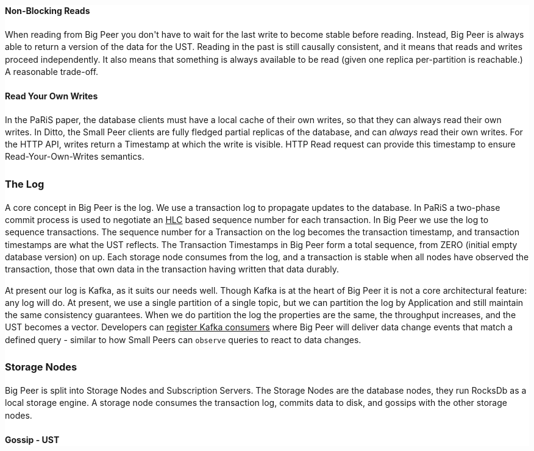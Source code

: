#### Non-Blocking Reads

When reading from Big Peer you don't have to wait for the last write to
become stable before reading. Instead, Big Peer is always able to return a
version of the data for the UST. Reading in the past is still causally
consistent, and it means that reads and writes proceed
independently. It also means that something is always available to be
read (given one replica per-partition is reachable.) A reasonable
trade-off.

#### Read Your Own Writes

In the PaRiS paper, the database clients must have a local cache of
their own writes, so that they can always read their own writes. In
Ditto, the Small Peer clients are fully fledged partial replicas of the
database, and can _always_ read their own writes. For the HTTP API,
writes return a Timestamp at which the write is visible. HTTP Read
request can provide this timestamp to ensure Read-Your-Own-Writes
semantics.

### The Log

A core concept in Big Peer is the log. We use a transaction log to
propagate updates to the database. In PaRiS a two-phase commit process
is used to negotiate an [HLC](https://cse.buffalo.edu/tech-reports/2014-04.pdf) based sequence
number for each transaction. In Big Peer we use the log to sequence
transactions. The sequence number for a Transaction on the log becomes
the transaction timestamp, and transaction timestamps are what the UST
reflects. The Transaction Timestamps in Big Peer form a total sequence,
from ZERO (initial empty database version) on up. Each storage node
consumes from the log, and a transaction is stable when all nodes
have observed the transaction, those that own data in the
transaction having written that data durably.

At present our log is Kafka, as it suits our needs well. Though Kafka
is at the heart of Big Peer it is not a core architectural feature: any
log will do. At present, we use a single partition of a single topic,
but we can partition the log by Application and still maintain the
same consistency guarantees. When we do partition the log the properties are the
same, the throughput increases, and the UST becomes
a vector.  Developers can [register Kafka consumers](/tutorials/kafka/intro)
where Big Peer will deliver data change events that match a defined query -
similar to how Small Peers can `observe` queries to react to data changes.

### Storage Nodes

Big Peer is split into Storage Nodes and Subscription Servers. The Storage Nodes
are the database nodes, they run RocksDb as a local storage engine. A storage
node consumes the transaction log, commits data to disk, and gossips with the
other storage nodes.

#### Gossip - UST
